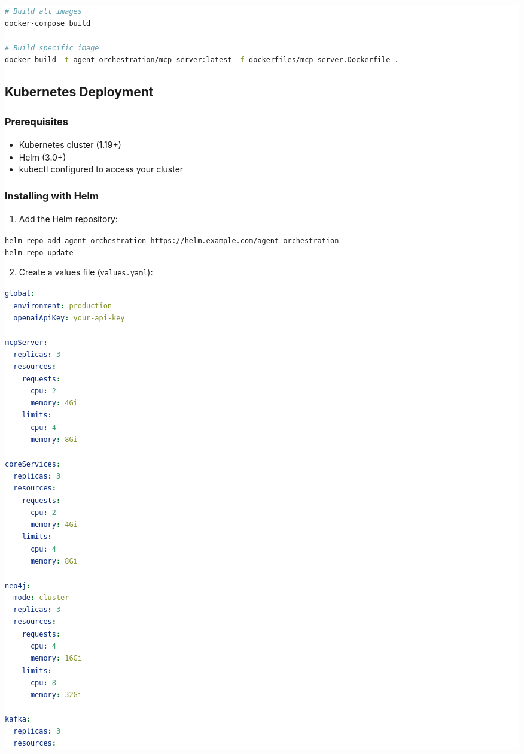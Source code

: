 ```bash
# Build all images
docker-compose build

# Build specific image
docker build -t agent-orchestration/mcp-server:latest -f dockerfiles/mcp-server.Dockerfile .
```

## Kubernetes Deployment

### Prerequisites

- Kubernetes cluster (1.19+)
- Helm (3.0+)
- kubectl configured to access your cluster

### Installing with Helm

1. Add the Helm repository:

```bash
helm repo add agent-orchestration https://helm.example.com/agent-orchestration
helm repo update
```

2. Create a values file (`values.yaml`):

```yaml
global:
  environment: production
  openaiApiKey: your-api-key

mcpServer:
  replicas: 3
  resources:
    requests:
      cpu: 2
      memory: 4Gi
    limits:
      cpu: 4
      memory: 8Gi

coreServices:
  replicas: 3
  resources:
    requests:
      cpu: 2
      memory: 4Gi
    limits:
      cpu: 4
      memory: 8Gi

neo4j:
  mode: cluster
  replicas: 3
  resources:
    requests:
      cpu: 4
      memory: 16Gi
    limits:
      cpu: 8
      memory: 32Gi

kafka:
  replicas: 3
  resources:
```